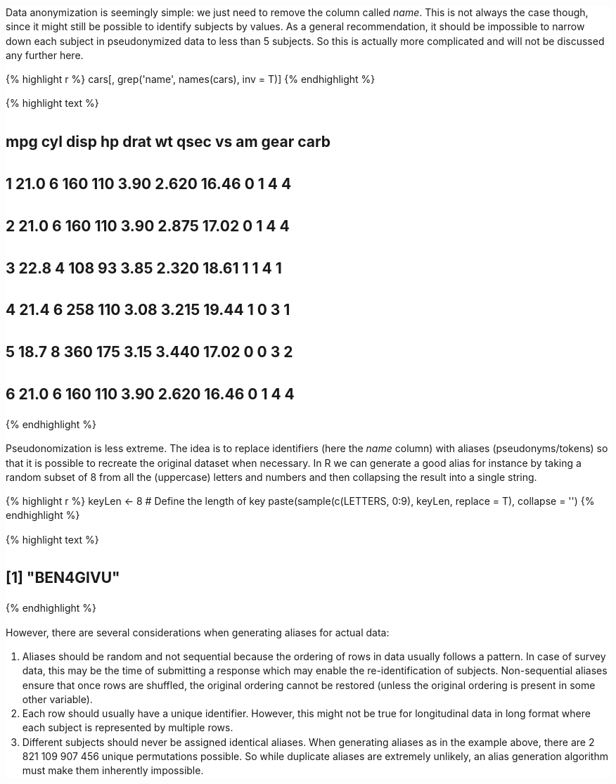 Data anonymization is seemingly simple: we just need to remove the column called *name*. This is not always the case though, since it might still be possible to identify subjects by values. As a general recommendation, it should be impossible to narrow down each subject in pseudonymized data to less than 5 subjects. So this is actually more complicated and will not be discussed any further here.


{% highlight r %}
cars[, grep('name', names(cars), inv = T)]
{% endhighlight %}



{% highlight text %}
##    mpg cyl disp  hp drat    wt  qsec vs am gear carb
## 1 21.0   6  160 110 3.90 2.620 16.46  0  1    4    4
## 2 21.0   6  160 110 3.90 2.875 17.02  0  1    4    4
## 3 22.8   4  108  93 3.85 2.320 18.61  1  1    4    1
## 4 21.4   6  258 110 3.08 3.215 19.44  1  0    3    1
## 5 18.7   8  360 175 3.15 3.440 17.02  0  0    3    2
## 6 21.0   6  160 110 3.90 2.620 16.46  0  1    4    4
{% endhighlight %}

Pseudonomization is less extreme. The idea is to replace identifiers (here the *name* column) with aliases (pseudonyms/tokens) so that it is possible to recreate the original dataset when necessary. In R we can generate a good alias for instance by taking a random subset of 8 from all the (uppercase) letters and numbers and then collapsing the result into a single string. 


{% highlight r %}
keyLen <- 8 # Define the length of key
paste(sample(c(LETTERS, 0:9), keyLen, replace = T), collapse = '')
{% endhighlight %}



{% highlight text %}
## [1] "BEN4GIVU"
{% endhighlight %}

However, there are several considerations when generating aliases for actual data:

1. Aliases should be random and not sequential because the ordering of rows in data usually follows a pattern. In case of survey data, this may be the time of submitting a response which may enable the re-identification of subjects. Non-sequential aliases ensure that once rows are shuffled, the original ordering cannot be restored (unless the original ordering is present in some other variable).
2. Each row should usually have a unique identifier. However, this might not be true for longitudinal data in long format where each subject is represented by multiple rows.
3. Different subjects should never be assigned identical aliases. When generating aliases as in the example above, there are 2 821 109 907 456 unique permutations possible. So while duplicate aliases are extremely unlikely, an alias generation algorithm must make them inherently impossible. 
